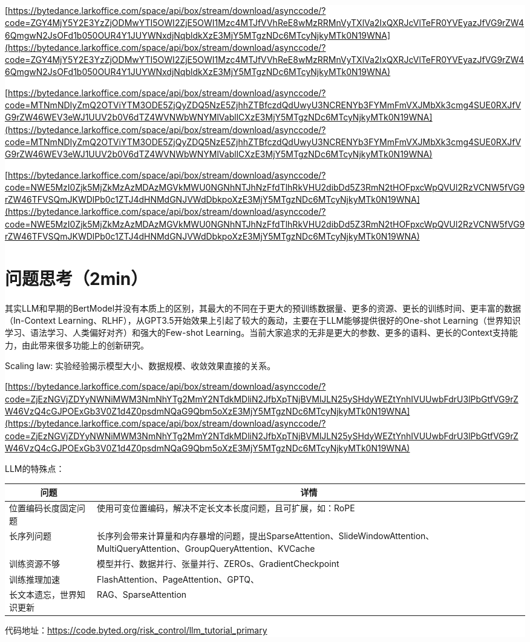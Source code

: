 ```

```

[https://bytedance.larkoffice.com/space/api/box/stream/download/asynccode/?code=ZGY4MjY5Y2E3YzZjODMwYTI5OWI2ZjE5OWI1Mzc4MTJfVVhReE8wMzRRMnVyTXlVa2IxQXRJcVlTeFR0YVEyazJfVG9rZW46QmgwN2JsOFd1b050OUR4Y1JUYWNxdjNqbldkXzE3MjY5MTgzNDc6MTcyNjkyMTk0N19WNA](https://bytedance.larkoffice.com/space/api/box/stream/download/asynccode/?code=ZGY4MjY5Y2E3YzZjODMwYTI5OWI2ZjE5OWI1Mzc4MTJfVVhReE8wMzRRMnVyTXlVa2IxQXRJcVlTeFR0YVEyazJfVG9rZW46QmgwN2JsOFd1b050OUR4Y1JUYWNxdjNqbldkXzE3MjY5MTgzNDc6MTcyNjkyMTk0N19WNA)

[https://bytedance.larkoffice.com/space/api/box/stream/download/asynccode/?code=MTNmNDIyZmQ2OTViYTM3ODE5ZjQyZDQ5NzE5ZjhhZTBfczdQdUwyU3NCRENYb3FYMmFmVXJMbXk3cmg4SUE0RXJfVG9rZW46WEV3eWJ1UUV2b0V6dTZ4WVNWbWNYMlVabllCXzE3MjY5MTgzNDc6MTcyNjkyMTk0N19WNA](https://bytedance.larkoffice.com/space/api/box/stream/download/asynccode/?code=MTNmNDIyZmQ2OTViYTM3ODE5ZjQyZDQ5NzE5ZjhhZTBfczdQdUwyU3NCRENYb3FYMmFmVXJMbXk3cmg4SUE0RXJfVG9rZW46WEV3eWJ1UUV2b0V6dTZ4WVNWbWNYMlVabllCXzE3MjY5MTgzNDc6MTcyNjkyMTk0N19WNA)

[https://bytedance.larkoffice.com/space/api/box/stream/download/asynccode/?code=NWE5MzI0Zjk5MjZkMzAzMDAzMGVkMWU0NGNhNTJhNzFfdTlhRkVHU2dibDd5Z3RmN2tHOFpxcWpQVUl2RzVCNW5fVG9rZW46TFVSQmJKWDlPb0c1ZTJ4dHNMdGNJVWdDbkpoXzE3MjY5MTgzNDc6MTcyNjkyMTk0N19WNA](https://bytedance.larkoffice.com/space/api/box/stream/download/asynccode/?code=NWE5MzI0Zjk5MjZkMzAzMDAzMGVkMWU0NGNhNTJhNzFfdTlhRkVHU2dibDd5Z3RmN2tHOFpxcWpQVUl2RzVCNW5fVG9rZW46TFVSQmJKWDlPb0c1ZTJ4dHNMdGNJVWdDbkpoXzE3MjY5MTgzNDc6MTcyNjkyMTk0N19WNA)

# 问题思考（2min）

其实LLM和早期的BertModel并没有本质上的区别，其最大的不同在于更大的预训练数据量、更多的资源、更长的训练时间、更丰富的数据（In-Context Learning、RLHF），从GPT3.5开始效果上引起了较大的轰动，主要在于LLM能够提供很好的One-shot Learning（世界知识学习、语法学习、人类偏好对齐）和强大的Few-shot Learning。当前大家追求的无非是更大的参数、更多的语料、更长的Context支持能力，由此带来很多功能上的创新研究。

Scaling law: 实验经验揭示模型大小、数据规模、收敛效果直接的关系。

[https://bytedance.larkoffice.com/space/api/box/stream/download/asynccode/?code=ZjEzNGVjZDYyNWNiMWM3NmNhYTg2MmY2NTdkMDliN2JfbXpTNjBVMlJLN25ySHdyWEZtYnhIVUUwbFdrU3lPbGtfVG9rZW46VzQ4cGJPOExGb3V0Z1d4Z0psdmNQaG9Qbm5oXzE3MjY5MTgzNDc6MTcyNjkyMTk0N19WNA](https://bytedance.larkoffice.com/space/api/box/stream/download/asynccode/?code=ZjEzNGVjZDYyNWNiMWM3NmNhYTg2MmY2NTdkMDliN2JfbXpTNjBVMlJLN25ySHdyWEZtYnhIVUUwbFdrU3lPbGtfVG9rZW46VzQ4cGJPOExGb3V0Z1d4Z0psdmNQaG9Qbm5oXzE3MjY5MTgzNDc6MTcyNjkyMTk0N19WNA)

LLM的特殊点：

| **问题** | **详情** |
| --- | --- |
| 位置编码长度固定问题 | 使用可变位置编码，解决不定长文本长度问题，且可扩展，如：RoPE |
| 长序列问题 | 长序列会带来计算量和内存暴增的问题，提出SparseAttention、SlideWindowAttention、MultiQueryAttention、GroupQueryAttention、KVCache |
| 训练资源不够 | 模型并行、数据并行、张量并行、ZEROs、GradientCheckpoint |
| 训练推理加速 | FlashAttention、PageAttention、GPTQ、 |
| 长文本遗忘，世界知识更新 | RAG、SparseAttention |

代码地址：https://code.byted.org/risk_control/llm_tutorial_primary